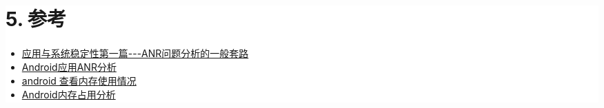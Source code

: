# 5. 参考

+ [应用与系统稳定性第一篇---ANR问题分析的一般套路](https://www.imooc.com/article/280763)
+ [Android应用ANR分析](https://www.jianshu.com/p/30c1a5ad63a3)
+ [android 查看内存使用情况](https://blog.csdn.net/shift_wwx/article/details/42490863)
+ [Android内存占用分析](https://zhuanlan.zhihu.com/p/90076117)